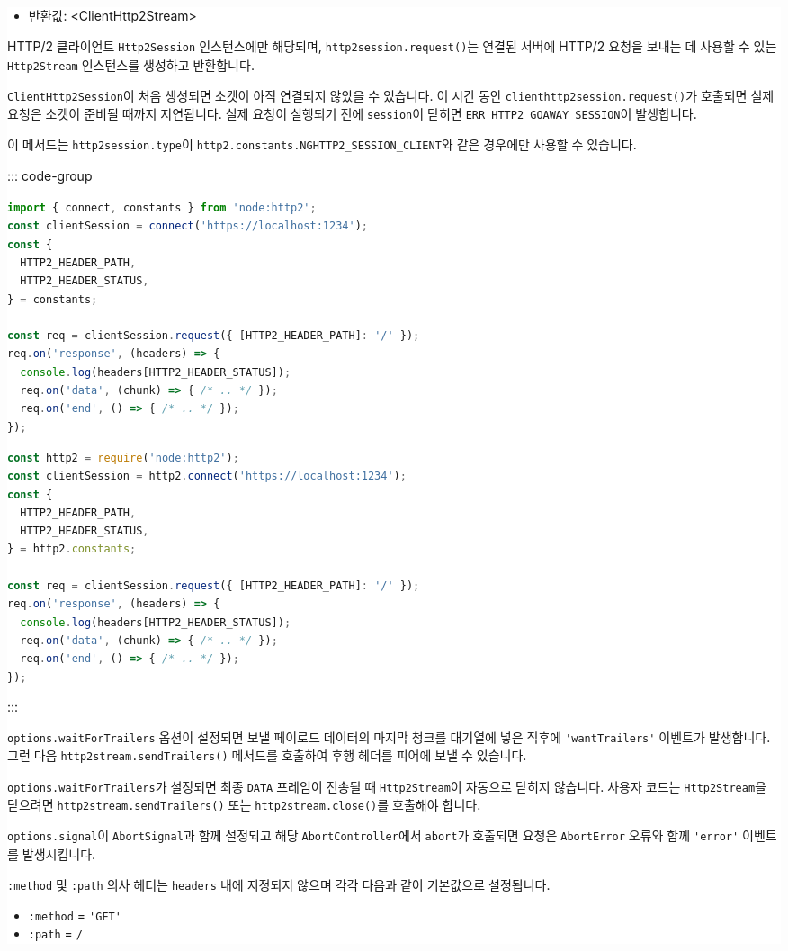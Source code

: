 
- 반환값: [\<ClientHttp2Stream\>](/ko/nodejs/api/http2#class-clienthttp2stream)

HTTP/2 클라이언트 `Http2Session` 인스턴스에만 해당되며, `http2session.request()`는 연결된 서버에 HTTP/2 요청을 보내는 데 사용할 수 있는 `Http2Stream` 인스턴스를 생성하고 반환합니다.

`ClientHttp2Session`이 처음 생성되면 소켓이 아직 연결되지 않았을 수 있습니다. 이 시간 동안 `clienthttp2session.request()`가 호출되면 실제 요청은 소켓이 준비될 때까지 지연됩니다. 실제 요청이 실행되기 전에 `session`이 닫히면 `ERR_HTTP2_GOAWAY_SESSION`이 발생합니다.

이 메서드는 `http2session.type`이 `http2.constants.NGHTTP2_SESSION_CLIENT`와 같은 경우에만 사용할 수 있습니다.

::: code-group
```js [ESM]
import { connect, constants } from 'node:http2';
const clientSession = connect('https://localhost:1234');
const {
  HTTP2_HEADER_PATH,
  HTTP2_HEADER_STATUS,
} = constants;

const req = clientSession.request({ [HTTP2_HEADER_PATH]: '/' });
req.on('response', (headers) => {
  console.log(headers[HTTP2_HEADER_STATUS]);
  req.on('data', (chunk) => { /* .. */ });
  req.on('end', () => { /* .. */ });
});
```

```js [CJS]
const http2 = require('node:http2');
const clientSession = http2.connect('https://localhost:1234');
const {
  HTTP2_HEADER_PATH,
  HTTP2_HEADER_STATUS,
} = http2.constants;

const req = clientSession.request({ [HTTP2_HEADER_PATH]: '/' });
req.on('response', (headers) => {
  console.log(headers[HTTP2_HEADER_STATUS]);
  req.on('data', (chunk) => { /* .. */ });
  req.on('end', () => { /* .. */ });
});
```
:::

`options.waitForTrailers` 옵션이 설정되면 보낼 페이로드 데이터의 마지막 청크를 대기열에 넣은 직후에 `'wantTrailers'` 이벤트가 발생합니다. 그런 다음 `http2stream.sendTrailers()` 메서드를 호출하여 후행 헤더를 피어에 보낼 수 있습니다.

`options.waitForTrailers`가 설정되면 최종 `DATA` 프레임이 전송될 때 `Http2Stream`이 자동으로 닫히지 않습니다. 사용자 코드는 `Http2Stream`을 닫으려면 `http2stream.sendTrailers()` 또는 `http2stream.close()`를 호출해야 합니다.

`options.signal`이 `AbortSignal`과 함께 설정되고 해당 `AbortController`에서 `abort`가 호출되면 요청은 `AbortError` 오류와 함께 `'error'` 이벤트를 발생시킵니다.

`:method` 및 `:path` 의사 헤더는 `headers` 내에 지정되지 않으며 각각 다음과 같이 기본값으로 설정됩니다.

- `:method` = `'GET'`
- `:path` = `/`
